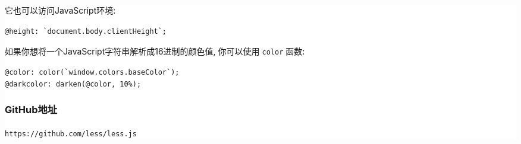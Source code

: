 它也可以访问JavaScript环境:

```
@height: `document.body.clientHeight`;

```

如果你想将一个JavaScript字符串解析成16进制的颜色值, 你可以使用 `color` 函数:

```
@color: color(`window.colors.baseColor`);
@darkcolor: darken(@color, 10%);
```

### GitHub地址

~~~
https://github.com/less/less.js
~~~
